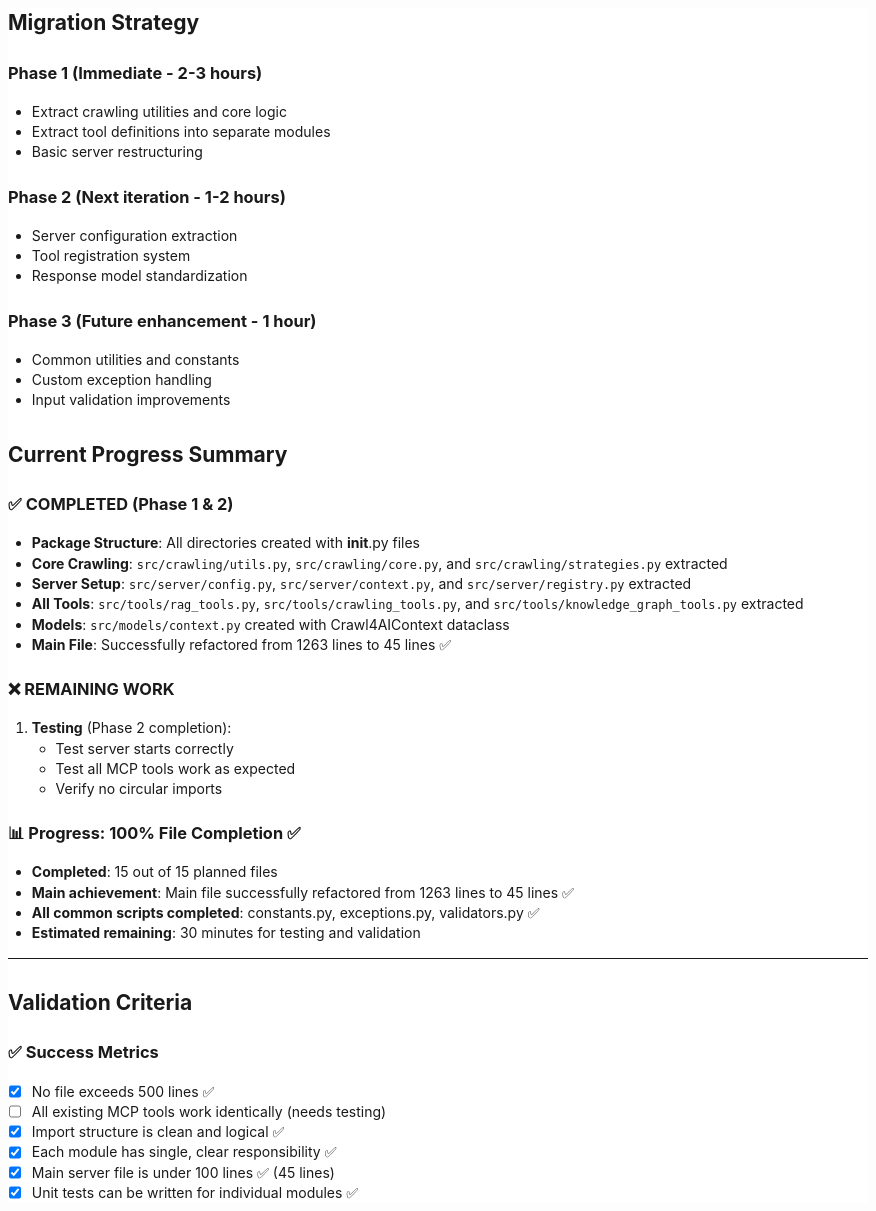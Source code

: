 ## Migration Strategy

### Phase 1 (Immediate - 2-3 hours)
- Extract crawling utilities and core logic
- Extract tool definitions into separate modules
- Basic server restructuring

### Phase 2 (Next iteration - 1-2 hours)  
- Server configuration extraction
- Tool registration system
- Response model standardization

### Phase 3 (Future enhancement - 1 hour)
- Common utilities and constants
- Custom exception handling
- Input validation improvements

## Current Progress Summary

### ✅ COMPLETED (Phase 1 & 2)
- **Package Structure**: All directories created with __init__.py files
- **Core Crawling**: `src/crawling/utils.py`, `src/crawling/core.py`, and `src/crawling/strategies.py` extracted
- **Server Setup**: `src/server/config.py`, `src/server/context.py`, and `src/server/registry.py` extracted
- **All Tools**: `src/tools/rag_tools.py`, `src/tools/crawling_tools.py`, and `src/tools/knowledge_graph_tools.py` extracted
- **Models**: `src/models/context.py` created with Crawl4AIContext dataclass
- **Main File**: Successfully refactored from 1263 lines to 45 lines ✅

### ❌ REMAINING WORK
1. **Testing** (Phase 2 completion):
   - Test server starts correctly
   - Test all MCP tools work as expected
   - Verify no circular imports

### 📊 Progress: 100% File Completion ✅
- **Completed**: 15 out of 15 planned files
- **Main achievement**: Main file successfully refactored from 1263 lines to 45 lines ✅
- **All common scripts completed**: constants.py, exceptions.py, validators.py ✅
- **Estimated remaining**: 30 minutes for testing and validation

---

## Validation Criteria

### ✅ Success Metrics
- [x] No file exceeds 500 lines ✅
- [ ] All existing MCP tools work identically (needs testing)
- [x] Import structure is clean and logical ✅
- [x] Each module has single, clear responsibility ✅ 
- [x] Main server file is under 100 lines ✅ (45 lines)
- [x] Unit tests can be written for individual modules ✅
